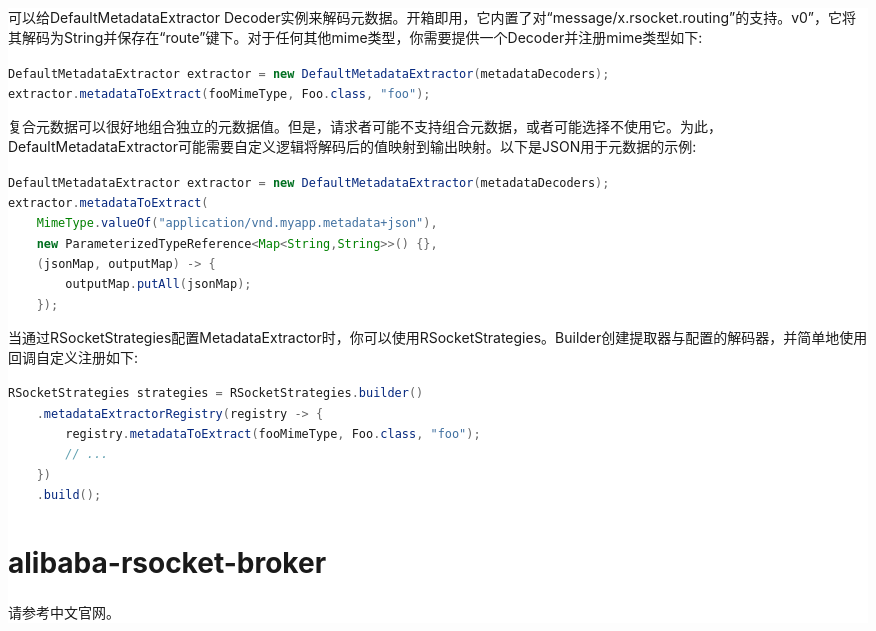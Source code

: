 可以给DefaultMetadataExtractor Decoder实例来解码元数据。开箱即用，它内置了对“message/x.rsocket.routing”的支持。v0”，它将其解码为String并保存在“route”键下。对于任何其他mime类型，你需要提供一个Decoder并注册mime类型如下:

```java
DefaultMetadataExtractor extractor = new DefaultMetadataExtractor(metadataDecoders);
extractor.metadataToExtract(fooMimeType, Foo.class, "foo");
```

复合元数据可以很好地组合独立的元数据值。但是，请求者可能不支持组合元数据，或者可能选择不使用它。为此，DefaultMetadataExtractor可能需要自定义逻辑将解码后的值映射到输出映射。以下是JSON用于元数据的示例:

```java
DefaultMetadataExtractor extractor = new DefaultMetadataExtractor(metadataDecoders);
extractor.metadataToExtract(
    MimeType.valueOf("application/vnd.myapp.metadata+json"),
    new ParameterizedTypeReference<Map<String,String>>() {},
    (jsonMap, outputMap) -> {
        outputMap.putAll(jsonMap);
    });
```

当通过RSocketStrategies配置MetadataExtractor时，你可以使用RSocketStrategies。Builder创建提取器与配置的解码器，并简单地使用回调自定义注册如下:

```java
RSocketStrategies strategies = RSocketStrategies.builder()
    .metadataExtractorRegistry(registry -> {
        registry.metadataToExtract(fooMimeType, Foo.class, "foo");
        // ...
    })
    .build();
```

# alibaba-rsocket-broker

请参考中文官网。